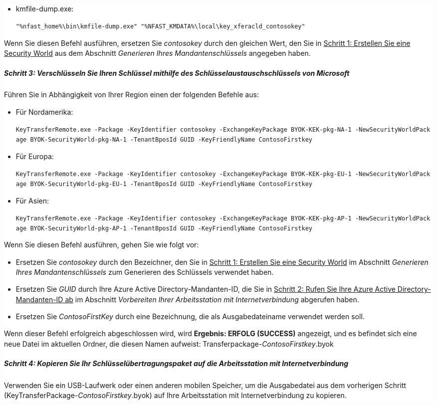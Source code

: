 -   kmfile-dump.exe:

    ```
    "%nfast_home%\bin\kmfile-dump.exe" "%NFAST_KMDATA%\local\key_xferacld_contosokey"
    ```

Wenn Sie diesen Befehl ausführen, ersetzen Sie *contosokey* durch den gleichen Wert, den Sie in [Schritt 1: Erstellen Sie eine Security World](../Topic/Planning_and_Implementing_Your_Azure_Rights_Management_Tenant_Key.md#BKMK_InternetGenerate1) aus dem Abschnitt *Generieren Ihres Mandantenschlüssels* angegeben haben.

##### <a name="BKMK_InternetPrepareTransfer3"></a>Schritt 3: Verschlüsseln Sie Ihren Schlüssel mithilfe des Schlüsselaustauschschlüssels von Microsoft
Führen Sie in Abhängigkeit von Ihrer Region einen der folgenden Befehle aus:

-   Für Nordamerika:

    ```
    KeyTransferRemote.exe -Package -KeyIdentifier contosokey -ExchangeKeyPackage BYOK-KEK-pkg-NA-1 -NewSecurityWorldPackage BYOK-SecurityWorld-pkg-NA-1 -TenantBposId GUID -KeyFriendlyName ContosoFirstkey
    ```

-   Für Europa:

    ```
    KeyTransferRemote.exe -Package -KeyIdentifier contosokey -ExchangeKeyPackage BYOK-KEK-pkg-EU-1 -NewSecurityWorldPackage BYOK-SecurityWorld-pkg-EU-1 -TenantBposId GUID -KeyFriendlyName ContosoFirstkey
    ```

-   Für Asien:

    ```
    KeyTransferRemote.exe -Package -KeyIdentifier contosokey -ExchangeKeyPackage BYOK-KEK-pkg-AP-1 -NewSecurityWorldPackage BYOK-SecurityWorld-pkg-AP-1 -TenantBposId GUID -KeyFriendlyName ContosoFirstkey
    ```

Wenn Sie diesen Befehl ausführen, gehen Sie wie folgt vor:

-   Ersetzen Sie *contosokey* durch den Bezeichner, den Sie in [Schritt 1: Erstellen Sie eine Security World](../Topic/Planning_and_Implementing_Your_Azure_Rights_Management_Tenant_Key.md#BKMK_InternetGenerate1) im Abschnitt *Generieren Ihres Mandantenschlüssels* zum Generieren des Schlüssels verwendet haben.

-   Ersetzen Sie *GUID* durch Ihre Azure Active Directory-Mandanten-ID, die Sie in [Schritt 2: Rufen Sie Ihre Azure Active Directory-Mandanten-ID ab](../Topic/Planning_and_Implementing_Your_Azure_Rights_Management_Tenant_Key.md#BKMK_PrepareInternetConnectedWorkstation2) im Abschnitt *Vorbereiten Ihrer Arbeitsstation mit Internetverbindung* abgerufen haben.

-   Ersetzen Sie *ContosoFirstKey* durch eine Bezeichnung, die als Ausgabedateiname verwendet werden soll.

Wenn dieser Befehl erfolgreich abgeschlossen wird, wird **Ergebnis: ERFOLG (SUCCESS)** angezeigt, und es befindet sich eine neue Datei im aktuellen Ordner, die diesen Namen aufweist: Transferpackage-*ContosoFirstkey*.byok

##### <a name="BKMK_InternetPrepareTransfer4"></a>Schritt 4: Kopieren Sie Ihr Schlüsselübertragungspaket auf die Arbeitsstation mit Internetverbindung
Verwenden Sie ein USB-Laufwerk oder einen anderen mobilen Speicher, um die Ausgabedatei aus dem vorherigen Schritt (KeyTransferPackage-*ContosoFirstkey*.byok) auf Ihre Arbeitsstation mit Internetverbindung zu kopieren.

